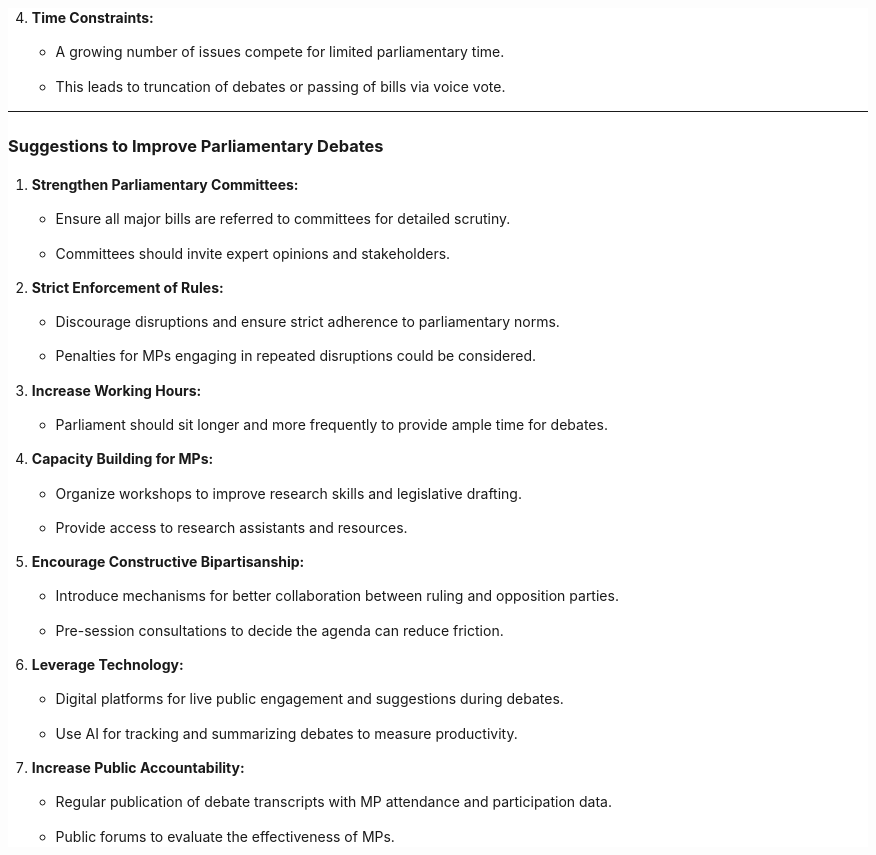 

4. **Time Constraints:**

   - A growing number of issues compete for limited parliamentary time.

   - This leads to truncation of debates or passing of bills via voice vote.



---



### **Suggestions to Improve Parliamentary Debates**



1. **Strengthen Parliamentary Committees:**

   - Ensure all major bills are referred to committees for detailed scrutiny.

   - Committees should invite expert opinions and stakeholders.



2. **Strict Enforcement of Rules:**

   - Discourage disruptions and ensure strict adherence to parliamentary norms.

   - Penalties for MPs engaging in repeated disruptions could be considered.



3. **Increase Working Hours:**

   - Parliament should sit longer and more frequently to provide ample time for debates.



4. **Capacity Building for MPs:**

   - Organize workshops to improve research skills and legislative drafting.

   - Provide access to research assistants and resources.



5. **Encourage Constructive Bipartisanship:**

   - Introduce mechanisms for better collaboration between ruling and opposition parties.

   - Pre-session consultations to decide the agenda can reduce friction.



6. **Leverage Technology:**

   - Digital platforms for live public engagement and suggestions during debates.

   - Use AI for tracking and summarizing debates to measure productivity.



7. **Increase Public Accountability:**

   - Regular publication of debate transcripts with MP attendance and participation data.

   - Public forums to evaluate the effectiveness of MPs.
